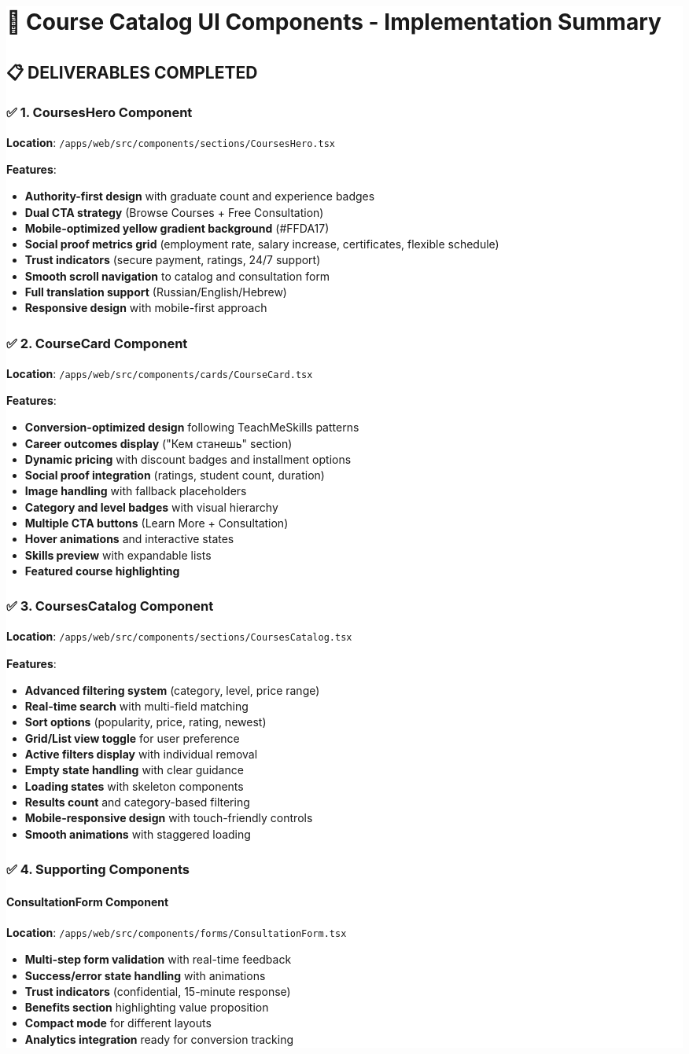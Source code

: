 # 🎨 Course Catalog UI Components - Implementation Summary

## 📋 **DELIVERABLES COMPLETED**

### ✅ **1. CoursesHero Component** 
**Location**: `/apps/web/src/components/sections/CoursesHero.tsx`

**Features**:
- **Authority-first design** with graduate count and experience badges
- **Dual CTA strategy** (Browse Courses + Free Consultation)
- **Mobile-optimized yellow gradient background** (#FFDA17)
- **Social proof metrics grid** (employment rate, salary increase, certificates, flexible schedule)
- **Trust indicators** (secure payment, ratings, 24/7 support)
- **Smooth scroll navigation** to catalog and consultation form
- **Full translation support** (Russian/English/Hebrew)
- **Responsive design** with mobile-first approach

### ✅ **2. CourseCard Component**
**Location**: `/apps/web/src/components/cards/CourseCard.tsx`

**Features**:
- **Conversion-optimized design** following TeachMeSkills patterns
- **Career outcomes display** ("Кем станешь" section)
- **Dynamic pricing** with discount badges and installment options
- **Social proof integration** (ratings, student count, duration)
- **Image handling** with fallback placeholders
- **Category and level badges** with visual hierarchy
- **Multiple CTA buttons** (Learn More + Consultation)
- **Hover animations** and interactive states
- **Skills preview** with expandable lists
- **Featured course highlighting**

### ✅ **3. CoursesCatalog Component**
**Location**: `/apps/web/src/components/sections/CoursesCatalog.tsx`

**Features**:
- **Advanced filtering system** (category, level, price range)
- **Real-time search** with multi-field matching
- **Sort options** (popularity, price, rating, newest)
- **Grid/List view toggle** for user preference
- **Active filters display** with individual removal
- **Empty state handling** with clear guidance
- **Loading states** with skeleton components
- **Results count** and category-based filtering
- **Mobile-responsive design** with touch-friendly controls
- **Smooth animations** with staggered loading

### ✅ **4. Supporting Components**

#### **ConsultationForm Component**
**Location**: `/apps/web/src/components/forms/ConsultationForm.tsx`
- **Multi-step form validation** with real-time feedback
- **Success/error state handling** with animations
- **Trust indicators** (confidential, 15-minute response)
- **Benefits section** highlighting value proposition
- **Compact mode** for different layouts
- **Analytics integration** ready for conversion tracking

